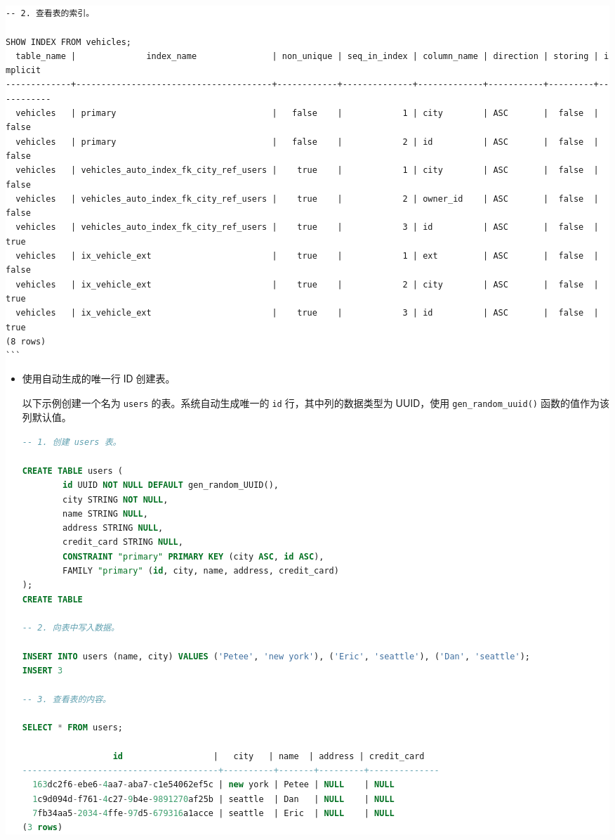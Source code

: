     -- 2. 查看表的索引。

    SHOW INDEX FROM vehicles;
      table_name |              index_name               | non_unique | seq_in_index | column_name | direction | storing | implicit
    -------------+---------------------------------------+------------+--------------+-------------+-----------+---------+-----------
      vehicles   | primary                               |   false    |            1 | city        | ASC       |  false  |  false
      vehicles   | primary                               |   false    |            2 | id          | ASC       |  false  |  false
      vehicles   | vehicles_auto_index_fk_city_ref_users |    true    |            1 | city        | ASC       |  false  |  false
      vehicles   | vehicles_auto_index_fk_city_ref_users |    true    |            2 | owner_id    | ASC       |  false  |  false
      vehicles   | vehicles_auto_index_fk_city_ref_users |    true    |            3 | id          | ASC       |  false  |   true
      vehicles   | ix_vehicle_ext                        |    true    |            1 | ext         | ASC       |  false  |  false
      vehicles   | ix_vehicle_ext                        |    true    |            2 | city        | ASC       |  false  |   true
      vehicles   | ix_vehicle_ext                        |    true    |            3 | id          | ASC       |  false  |   true
    (8 rows)
    ```

- 使用自动生成的唯一行 ID 创建表。

    以下示例创建一个名为 `users` 的表。系统自动生成唯一的 `id` 行，其中列的数据类型为 UUID，使用 `gen_random_uuid()` 函数的值作为该列默认值。

    ```sql
    -- 1. 创建 users 表。

    CREATE TABLE users (
            id UUID NOT NULL DEFAULT gen_random_UUID(),
            city STRING NOT NULL,
            name STRING NULL,
            address STRING NULL,
            credit_card STRING NULL,
            CONSTRAINT "primary" PRIMARY KEY (city ASC, id ASC),
            FAMILY "primary" (id, city, name, address, credit_card)
    );
    CREATE TABLE

    -- 2. 向表中写入数据。

    INSERT INTO users (name, city) VALUES ('Petee', 'new york'), ('Eric', 'seattle'), ('Dan', 'seattle');
    INSERT 3

    -- 3. 查看表的内容。

    SELECT * FROM users;

                      id                  |   city   | name  | address | credit_card
    ---------------------------------------+----------+-------+---------+--------------
      163dc2f6-ebe6-4aa7-aba7-c1e54062ef5c | new york | Petee | NULL    | NULL
      1c9d094d-f761-4c27-9b4e-9891270af25b | seattle  | Dan   | NULL    | NULL
      7fb34aa5-2034-4ffe-97d5-679316a1acce | seattle  | Eric  | NULL    | NULL
    (3 rows)
    ```
